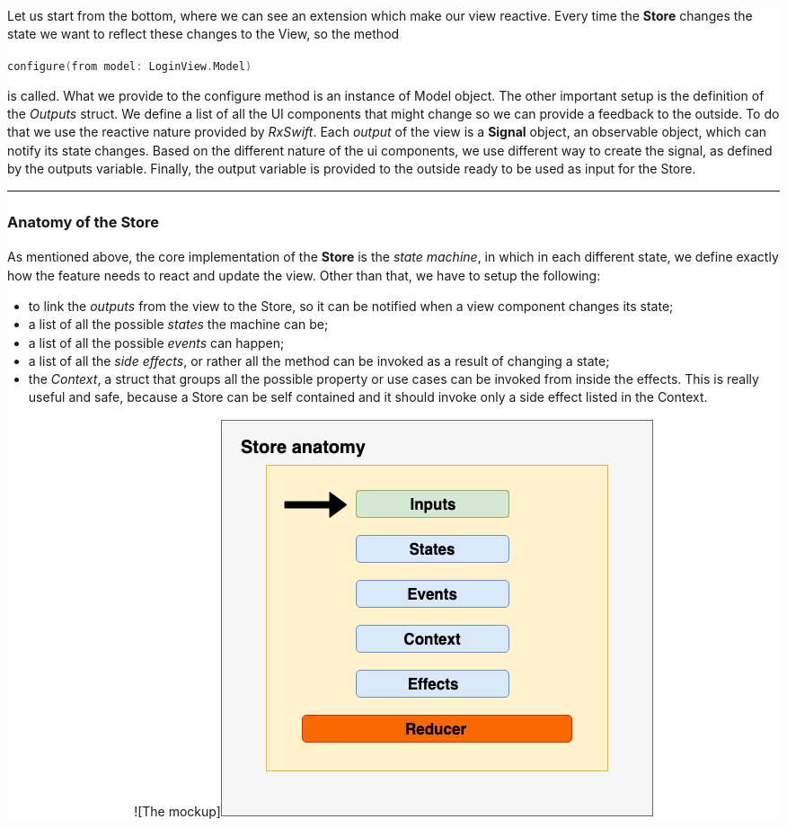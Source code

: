 Let us start from the bottom, where we can see an extension which make our view reactive. Every time the **Store** changes the state we want to reflect these changes to the View, so the method 

```swift
configure(from model: LoginView.Model)
```

is called. What we provide to the configure method is an instance of Model object. 
The other important setup is the definition of the *Outputs* struct. We define a list of all the UI components that might change so we can provide a feedback to the outside. To do that we use the reactive nature provided by *RxSwift*. Each *output* of the view is a **Signal** object, an observable object, which can notify its state changes. Based on the different nature of the ui components, we use different way to create the signal, as defined by the outputs variable. 
Finally, the output variable is provided to the outside ready to be used as input for the Store.

------

### Anatomy of the Store

As mentioned above, the core implementation of the **Store** is the *state machine*, in which in each different state, we define exactly how the feature needs to react and update the view. Other than that, we have to setup the following:  

- to link the *outputs* from the view to the Store, so it can be notified when a view component changes its state; 
- a list of all the possible *states* the machine can be; 
- a list of all the possible *events* can happen; 
- a list of all the *side effects*, or rather all the method can be invoked as a result of changing a state; 
- the *Context*, a struct that groups all the possible property or use cases can be invoked from inside the effects. This is really useful and safe, because a Store can be self contained and it should invoke only a side effect listed in the Context.

<center>![The mockup]<img src="images/4.png"/></center>
